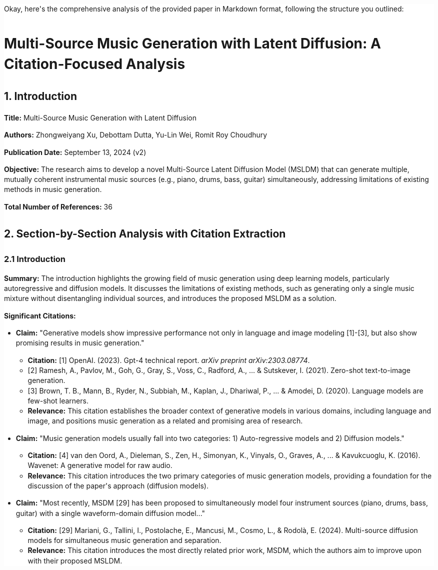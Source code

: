 Okay, here's the comprehensive analysis of the provided paper in Markdown format, following the structure you outlined:


# Multi-Source Music Generation with Latent Diffusion: A Citation-Focused Analysis


## 1. Introduction

**Title:** Multi-Source Music Generation with Latent Diffusion

**Authors:** Zhongweiyang Xu, Debottam Dutta, Yu-Lin Wei, Romit Roy Choudhury

**Publication Date:** September 13, 2024 (v2)

**Objective:** The research aims to develop a novel Multi-Source Latent Diffusion Model (MSLDM) that can generate multiple, mutually coherent instrumental music sources (e.g., piano, drums, bass, guitar) simultaneously, addressing limitations of existing methods in music generation.

**Total Number of References:** 36


## 2. Section-by-Section Analysis with Citation Extraction


### 2.1 Introduction

**Summary:** The introduction highlights the growing field of music generation using deep learning models, particularly autoregressive and diffusion models. It discusses the limitations of existing methods, such as generating only a single music mixture without disentangling individual sources, and introduces the proposed MSLDM as a solution.

**Significant Citations:**

* **Claim:** "Generative models show impressive performance not only in language and image modeling [1]-[3], but also show promising results in music generation."
    * **Citation:** [1] OpenAI. (2023). Gpt-4 technical report. *arXiv preprint arXiv:2303.08774*.
    * [2] Ramesh, A., Pavlov, M., Goh, G., Gray, S., Voss, C., Radford, A., ... & Sutskever, I. (2021). Zero-shot text-to-image generation.
    * [3] Brown, T. B., Mann, B., Ryder, N., Subbiah, M., Kaplan, J., Dhariwal, P., ... & Amodei, D. (2020). Language models are few-shot learners.
    * **Relevance:** This citation establishes the broader context of generative models in various domains, including language and image, and positions music generation as a related and promising area of research.

* **Claim:** "Music generation models usually fall into two categories: 1) Auto-regressive models and 2) Diffusion models."
    * **Citation:** [4] van den Oord, A., Dieleman, S., Zen, H., Simonyan, K., Vinyals, O., Graves, A., ... & Kavukcuoglu, K. (2016). Wavenet: A generative model for raw audio.
    * **Relevance:** This citation introduces the two primary categories of music generation models, providing a foundation for the discussion of the paper's approach (diffusion models).

* **Claim:** "Most recently, MSDM [29] has been proposed to simultaneously model four instrument sources (piano, drums, bass, guitar) with a single waveform-domain diffusion model..."
    * **Citation:** [29] Mariani, G., Tallini, I., Postolache, E., Mancusi, M., Cosmo, L., & Rodolà, E. (2024). Multi-source diffusion models for simultaneous music generation and separation.
    * **Relevance:** This citation introduces the most directly related prior work, MSDM, which the authors aim to improve upon with their proposed MSLDM.
